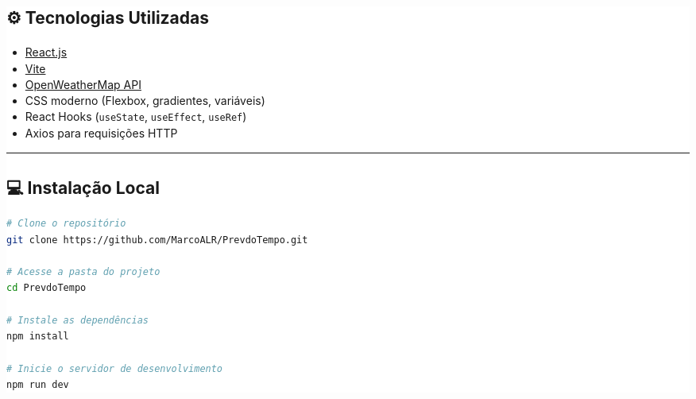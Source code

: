 ## ⚙️ Tecnologias Utilizadas

- [React.js](https://reactjs.org/)
- [Vite](https://vitejs.dev/)
- [OpenWeatherMap API](https://openweathermap.org/api)
- CSS moderno (Flexbox, gradientes, variáveis)
- React Hooks (`useState`, `useEffect`, `useRef`)
- Axios para requisições HTTP

---

## 💻 Instalação Local

```bash
# Clone o repositório
git clone https://github.com/MarcoALR/PrevdoTempo.git

# Acesse a pasta do projeto
cd PrevdoTempo

# Instale as dependências
npm install

# Inicie o servidor de desenvolvimento
npm run dev
